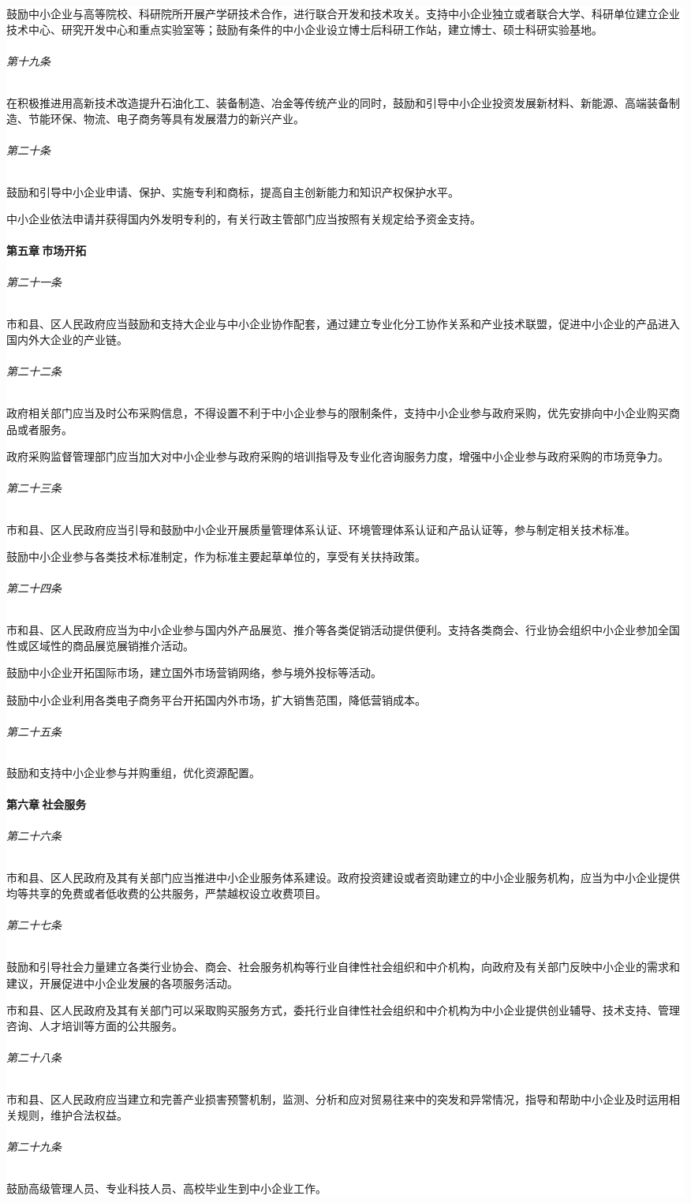 鼓励中小企业与高等院校、科研院所开展产学研技术合作，进行联合开发和技术攻关。支持中小企业独立或者联合大学、科研单位建立企业技术中心、研究开发中心和重点实验室等；鼓励有条件的中小企业设立博士后科研工作站，建立博士、硕士科研实验基地。

###### 第十九条

在积极推进用高新技术改造提升石油化工、装备制造、冶金等传统产业的同时，鼓励和引导中小企业投资发展新材料、新能源、高端装备制造、节能环保、物流、电子商务等具有发展潜力的新兴产业。

###### 第二十条

鼓励和引导中小企业申请、保护、实施专利和商标，提高自主创新能力和知识产权保护水平。

中小企业依法申请并获得国内外发明专利的，有关行政主管部门应当按照有关规定给予资金支持。

#### 第五章 市场开拓

###### 第二十一条

市和县、区人民政府应当鼓励和支持大企业与中小企业协作配套，通过建立专业化分工协作关系和产业技术联盟，促进中小企业的产品进入国内外大企业的产业链。

###### 第二十二条

政府相关部门应当及时公布采购信息，不得设置不利于中小企业参与的限制条件，支持中小企业参与政府采购，优先安排向中小企业购买商品或者服务。

政府采购监督管理部门应当加大对中小企业参与政府采购的培训指导及专业化咨询服务力度，增强中小企业参与政府采购的市场竞争力。

###### 第二十三条

市和县、区人民政府应当引导和鼓励中小企业开展质量管理体系认证、环境管理体系认证和产品认证等，参与制定相关技术标准。

鼓励中小企业参与各类技术标准制定，作为标准主要起草单位的，享受有关扶持政策。

###### 第二十四条

市和县、区人民政府应当为中小企业参与国内外产品展览、推介等各类促销活动提供便利。支持各类商会、行业协会组织中小企业参加全国性或区域性的商品展览展销推介活动。

鼓励中小企业开拓国际市场，建立国外市场营销网络，参与境外投标等活动。

鼓励中小企业利用各类电子商务平台开拓国内外市场，扩大销售范围，降低营销成本。

###### 第二十五条

鼓励和支持中小企业参与并购重组，优化资源配置。

#### 第六章 社会服务

###### 第二十六条

市和县、区人民政府及其有关部门应当推进中小企业服务体系建设。政府投资建设或者资助建立的中小企业服务机构，应当为中小企业提供均等共享的免费或者低收费的公共服务，严禁越权设立收费项目。

###### 第二十七条

鼓励和引导社会力量建立各类行业协会、商会、社会服务机构等行业自律性社会组织和中介机构，向政府及有关部门反映中小企业的需求和建议，开展促进中小企业发展的各项服务活动。

市和县、区人民政府及其有关部门可以采取购买服务方式，委托行业自律性社会组织和中介机构为中小企业提供创业辅导、技术支持、管理咨询、人才培训等方面的公共服务。

###### 第二十八条

市和县、区人民政府应当建立和完善产业损害预警机制，监测、分析和应对贸易往来中的突发和异常情况，指导和帮助中小企业及时运用相关规则，维护合法权益。

###### 第二十九条

鼓励高级管理人员、专业科技人员、高校毕业生到中小企业工作。

